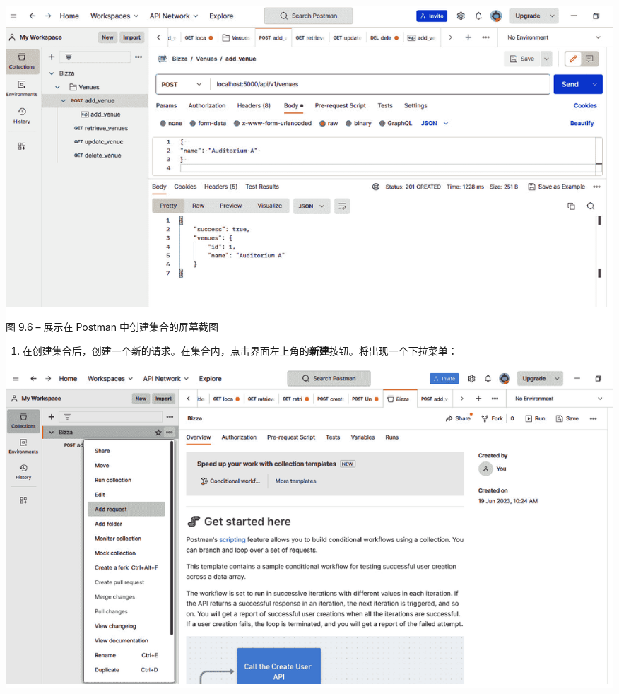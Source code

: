 ![图 9.6 – 展示在 Postman 中创建集合的屏幕截图](img/Figure_9.6_B18554.jpg)

图 9.6 – 展示在 Postman 中创建集合的屏幕截图

1.  在创建集合后，创建一个新的请求。在集合内，点击界面左上角的**新建**按钮。将出现一个下拉菜单：

![图 9.7 – 展示如何添加 HTTP 请求的屏幕截图](img/Figure_9.7_B18554.jpg)
